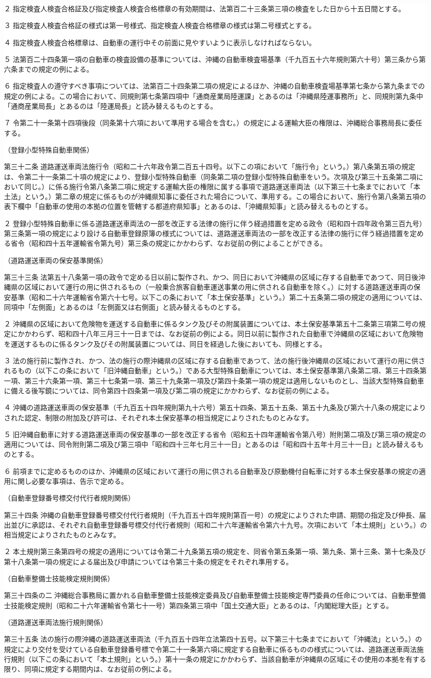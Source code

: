 ２ 指定検査人検査合格証及び指定検査人検査合格標章の有効期間は、法第百二十三条第三項の検査をした日から十五日間とする。

３ 指定検査人検査合格証の様式は第一号様式、指定検査人検査合格標章の様式は第二号様式とする。

４ 指定検査人検査合格標章は、自動車の運行中その前面に見やすいように表示しなければならない。

５ 法第百二十四条第一項の自動車の検査設備の基準については、沖縄の自動車検査場基準（千九百五十六年規則第六十号）第三条から第六条までの規定の例による。

６ 指定検査人の遵守すべき事項については、法第百二十四条第二項の規定によるほか、沖縄の自動車検査場基準第七条から第九条までの規定の例による。この場合において、同規則第七条第四項中「通商産業局陸運課」とあるのは「沖縄県陸運事務所」と、同規則第九条中「通商産業局長」とあるのは「陸運局長」と読み替えるものとする。

７ 令第二十一条第十四項後段（同条第十六項において準用する場合を含む。）の規定による運輸大臣の権限は、沖縄総合事務局長に委任する。

（登録小型特殊自動車関係）

第三十二条 道路運送車両法施行令（昭和二十六年政令第二百五十四号。以下この項において「施行令」という。）第八条第五項の規定は、令第二十一条第二十項の規定により、登録小型特殊自動車（同条第二項の登録小型特殊自動車をいう。次項及び第三十五条第二項において同じ。）に係る施行令第八条第二項に規定する運輸大臣の権限に属する事項で道路運送車両法（以下第三十七条までにおいて「本土法」という。）第二章の規定に係るものが沖縄県知事に委任された場合について、準用する。この場合において、施行令第八条第五項の表下欄中「自動車の使用の本拠の位置を管轄する都道府県知事」とあるのは、「沖縄県知事」と読み替えるものとする。

２ 登録小型特殊自動車に係る道路運送車両法の一部を改正する法律の施行に伴う経過措置を定める政令（昭和四十四年政令第三百九号）第三条第一項の規定により設ける自動車登録原簿の様式については、道路運送車両法の一部を改正する法律の施行に伴う経過措置を定める省令（昭和四十五年運輸省令第九号）第三条の規定にかかわらず、なお従前の例によることができる。

（道路運送車両の保安基準関係）

第三十三条 法第五十八条第一項の政令で定める日以前に製作され、かつ、同日において沖縄県の区域に存する自動車であつて、同日後沖縄県の区域において運行の用に供されるもの（一般乗合旅客自動車運送事業の用に供される自動車を除く。）に対する道路運送車両の保安基準（昭和二十六年運輸省令第六十七号。以下この条において「本土保安基準」という。）第二十五条第二項の規定の適用については、同項中「左側面」とあるのは「左側面又は右側面」と読み替えるものとする。

２ 沖縄県の区域において危険物を運送する自動車に係るタンク及びその附属装置については、本土保安基準第五十二条第三項第二号の規定にかかわらず、昭和四十八年三月三十一日までは、なお従前の例による。同日以前に製作された自動車で沖縄県の区域において危険物を運送するものに係るタンク及びその附属装置については、同日を経過した後においても、同様とする。

３ 法の施行前に製作され、かつ、法の施行の際沖縄県の区域に存する自動車であつて、法の施行後沖縄県の区域において運行の用に供されるもの（以下この条において「旧沖縄自動車」という。）である大型特殊自動車については、本土保安基準第八条第二項、第三十四条第一項、第三十六条第一項、第三十七条第一項、第三十九条第一項及び第四十条第一項の規定は適用しないものとし、当該大型特殊自動車に備える後写鏡については、同令第四十四条第一項及び第二項の規定にかかわらず、なお従前の例による。

４ 沖縄の道路運送車両の保安基準（千九百五十四年規則第九十六号）第五十四条、第五十五条、第五十九条及び第六十八条の規定によりされた認定、制限の附加及び許可は、それぞれ本土保安基準の相当規定によりされたものとみなす。

５ 旧沖縄自動車に対する道路運送車両の保安基準の一部を改正する省令（昭和五十四年運輸省令第八号）附則第二項及び第三項の規定の適用については、同令附則第二項及び第三項中「昭和四十三年七月三十一日」とあるのは「昭和四十五年十月三十一日」と読み替えるものとする。

６ 前項までに定めるもののほか、沖縄県の区域において運行の用に供される自動車及び原動機付自転車に対する本土保安基準の規定の適用に関し必要な事項は、告示で定める。

（自動車登録番号標交付代行者規則関係）

第三十四条 沖縄の自動車登録番号標交付代行者規則（千九百五十四年規則第百一号）の規定によりされた申請、期間の指定及び伸長、届出並びに承認は、それぞれ自動車登録番号標交付代行者規則（昭和二十六年運輸省令第六十九号。次項において「本土規則」という。）の相当規定によりされたものとみなす。

２ 本土規則第三条第四号の規定の適用については令第二十九条第五項の規定を、同省令第五条第一項、第九条、第十三条、第十七条及び第十八条第一項の規定による届出及び申請については令第三十条の規定をそれぞれ準用する。

（自動車整備士技能検定規則関係）

第三十四条の二 沖縄総合事務局に置かれる自動車整備士技能検定委員及び自動車整備士技能検定専門委員の任命については、自動車整備士技能検定規則（昭和二十六年運輸省令第七十一号）第四条第三項中「国土交通大臣」とあるのは、「内閣総理大臣」とする。

（道路運送車両法施行規則関係）

第三十五条 法の施行の際沖縄の道路運送車両法（千九百五十四年立法第四十五号。以下第三十七条までにおいて「沖縄法」という。）の規定により交付を受けている自動車登録番号標で令第二十一条第六項に規定する自動車に係るものの様式については、道路運送車両法施行規則（以下この条において「本土規則」という。）第十一条の規定にかかわらず、当該自動車が沖縄県の区域にその使用の本拠を有する限り、同項に規定する期間内は、なお従前の例による。
